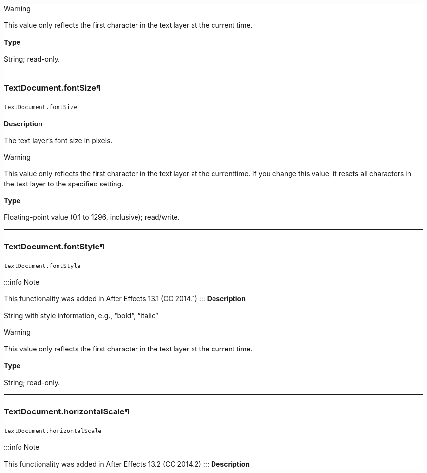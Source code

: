 Warning

This value only reflects the first character in the text layer at the current
time.

**Type**

String; read-only.

---

### TextDocument.fontSize¶

`textDocument.fontSize`

**Description**

The text layer’s font size in pixels.

Warning

This value only reflects the first character in the text layer at the currenttime. If you change this value, it resets all characters in the text layer to
the specified setting.

**Type**

Floating-point value (0.1 to 1296, inclusive); read/write.

---

### TextDocument.fontStyle¶

`textDocument.fontStyle`

:::info Note

This functionality was added in After Effects 13.1 (CC 2014.1)
:::
**Description**

String with style information, e.g., “bold”, “italic”

Warning

This value only reflects the first character in the text layer at the current
time.

**Type**

String; read-only.

---

### TextDocument.horizontalScale¶

`textDocument.horizontalScale`

:::info Note

This functionality was added in After Effects 13.2 (CC 2014.2)
:::
**Description**
